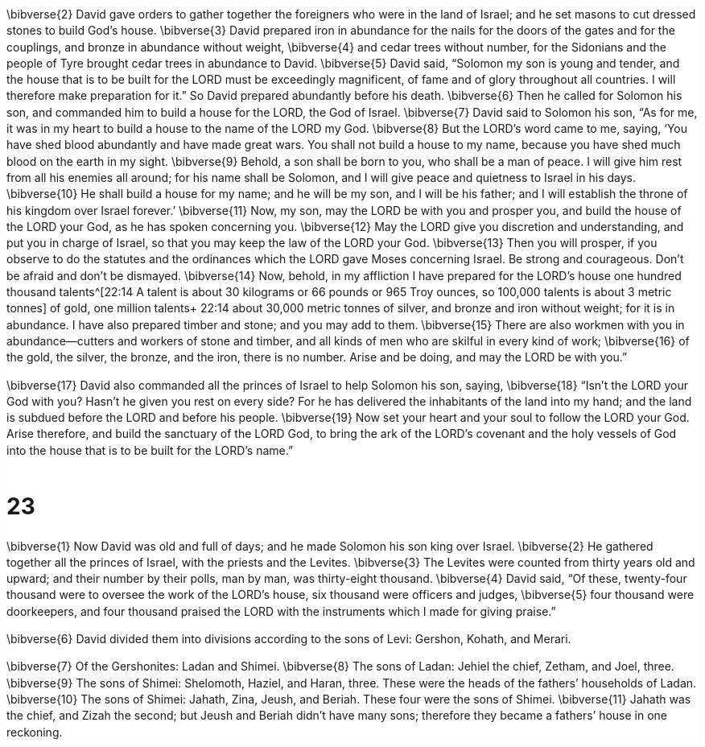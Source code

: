 \bibverse{2} David gave orders to gather together the foreigners who were in the land of Israel; and he set masons to cut dressed stones to build God’s house. \bibverse{3} David prepared iron in abundance for the nails for the doors of the gates and for the couplings, and bronze in abundance without weight, \bibverse{4} and cedar trees without number, for the Sidonians and the people of Tyre brought cedar trees in abundance to David. \bibverse{5} David said, “Solomon my son is young and tender, and the house that is to be built for the LORD must be exceedingly magnificent, of fame and of glory throughout all countries. I will therefore make preparation for it.” So David prepared abundantly before his death. \bibverse{6} Then he called for Solomon his son, and commanded him to build a house for the LORD, the God of Israel. \bibverse{7} David said to Solomon his son, “As for me, it was in my heart to build a house to the name of the LORD my God. \bibverse{8} But the LORD’s word came to me, saying, ‘You have shed blood abundantly and have made great wars. You shall not build a house to my name, because you have shed much blood on the earth in my sight. \bibverse{9} Behold, a son shall be born to you, who shall be a man of peace. I will give him rest from all his enemies all around; for his name shall be Solomon, and I will give peace and quietness to Israel in his days. \bibverse{10} He shall build a house for my name; and he will be my son, and I will be his father; and I will establish the throne of his kingdom over Israel forever.’ \bibverse{11} Now, my son, may the LORD be with you and prosper you, and build the house of the LORD your God, as he has spoken concerning you. \bibverse{12} May the LORD give you discretion and understanding, and put you in charge of Israel, so that you may keep the law of the LORD your God. \bibverse{13} Then you will prosper, if you observe to do the statutes and the ordinances which the LORD gave Moses concerning Israel. Be strong and courageous. Don’t be afraid and don’t be dismayed. \bibverse{14} Now, behold, in my affliction I have prepared for the LORD’s house one hundred thousand talents^[22:14 A talent is about 30 kilograms or 66 pounds or 965 Troy ounces, so 100,000 talents is about 3 metric tonnes] of gold, one million talents+ 22:14 about 30,000 metric tonnes of silver, and bronze and iron without weight; for it is in abundance. I have also prepared timber and stone; and you may add to them. \bibverse{15} There are also workmen with you in abundance—cutters and workers of stone and timber, and all kinds of men who are skilful in every kind of work; \bibverse{16} of the gold, the silver, the bronze, and the iron, there is no number. Arise and be doing, and may the LORD be with you.” 


\bibverse{17} David also commanded all the princes of Israel to help Solomon his son, saying, \bibverse{18} “Isn’t the LORD your God with you? Hasn’t he given you rest on every side? For he has delivered the inhabitants of the land into my hand; and the land is subdued before the LORD and before his people. \bibverse{19} Now set your heart and your soul to follow the LORD your God. Arise therefore, and build the sanctuary of the LORD God, to bring the ark of the LORD’s covenant and the holy vessels of God into the house that is to be built for the LORD’s name.” 

# 23 
\bibverse{1} Now David was old and full of days; and he made Solomon his son king over Israel. \bibverse{2} He gathered together all the princes of Israel, with the priests and the Levites. \bibverse{3} The Levites were counted from thirty years old and upward; and their number by their polls, man by man, was thirty-eight thousand. \bibverse{4} David said, “Of these, twenty-four thousand were to oversee the work of the LORD’s house, six thousand were officers and judges, \bibverse{5} four thousand were doorkeepers, and four thousand praised the LORD with the instruments which I made for giving praise.” 

\bibverse{6} David divided them into divisions according to the sons of Levi: Gershon, Kohath, and Merari. 

\bibverse{7} Of the Gershonites: Ladan and Shimei. \bibverse{8} The sons of Ladan: Jehiel the chief, Zetham, and Joel, three. \bibverse{9} The sons of Shimei: Shelomoth, Haziel, and Haran, three. These were the heads of the fathers’ households of Ladan. \bibverse{10} The sons of Shimei: Jahath, Zina, Jeush, and Beriah. These four were the sons of Shimei. \bibverse{11} Jahath was the chief, and Zizah the second; but Jeush and Beriah didn’t have many sons; therefore they became a fathers’ house in one reckoning. 
